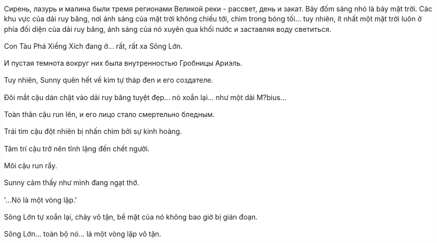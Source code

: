 Сирень, лазурь и малина были тремя регионами Великой реки - рассвет, день и закат. Bảy đốm sáng nhỏ là bảy mặt trời. Các khu vực của dải ruy băng, nơi ánh sáng của mặt trời không chiếu tới, chìm trong bóng tối... tuy nhiên, ít nhất một mặt trời luôn ở phía đối diện của dải ruy băng, ánh sáng của nó xuyên qua khối nước и заставляя воду светиться.

Con Tàu Phá Xiềng Xích đang ở... rất, rất xa Sông Lớn.

И пустая темнота вокруг них была внутренностью Гробницы Ариэль.

Tuy nhiên, Sunny quên hết về kim tự tháp đen и его создателе.

Đôi mắt cậu dán chặt vào dải ruy băng tuyệt đẹp... nó xoắn lại... như một dải M?bius...

Toàn thân cậu run lên, и его лицо стало смертельно бледным.

Trái tim cậu đột nhiên bị nhấn chìm bởi sự kinh hoàng.

Tâm trí cậu trở nên tĩnh lặng đến chết người.

Môi cậu run rẩy.

Sunny cảm thấy như mình đang ngạt thở.

'...Nó là một vòng lặp.'

Sông Lớn tự xoắn lại, chảy vô tận, bề mặt của nó không bao giờ bị gián đoạn.

Sông Lớn... toàn bộ nó... là một vòng lặp vô tận.